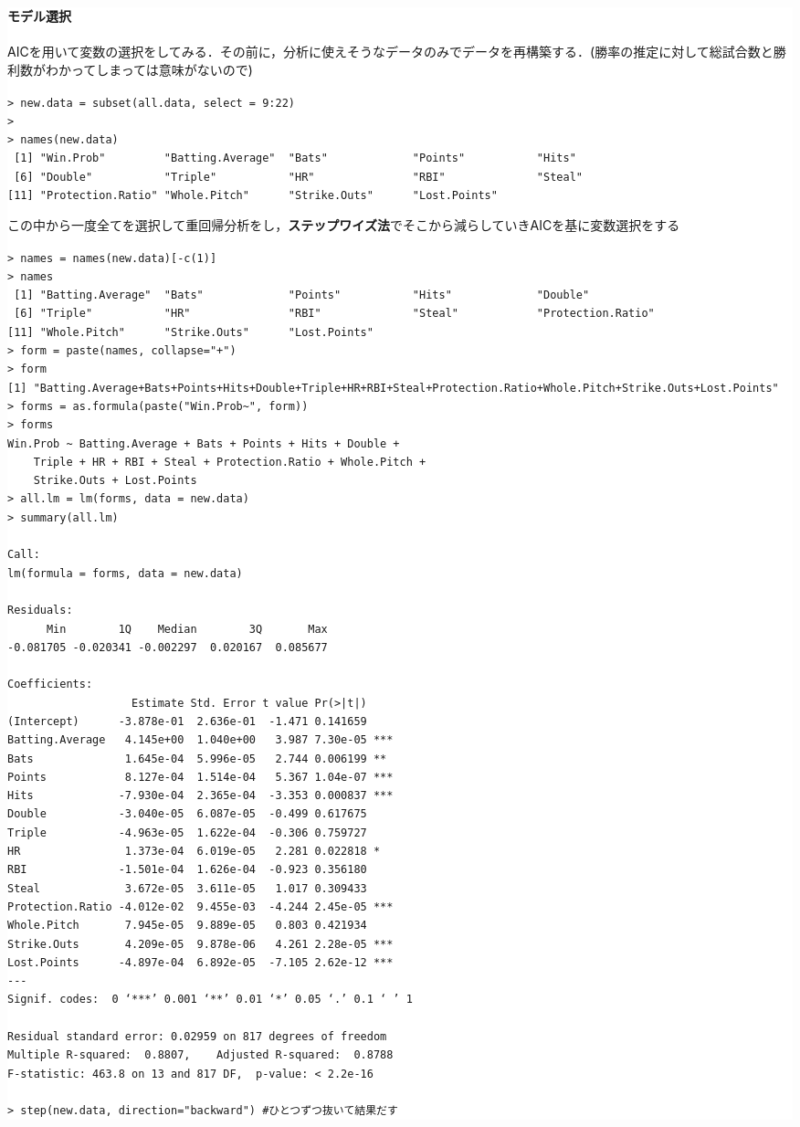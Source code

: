 #### モデル選択

AICを用いて変数の選択をしてみる．その前に，分析に使えそうなデータのみでデータを再構築する．(勝率の推定に対して総試合数と勝利数がわかってしまっては意味がないので)

```
> new.data = subset(all.data, select = 9:22)
> 
> names(new.data)
 [1] "Win.Prob"         "Batting.Average"  "Bats"             "Points"           "Hits"            
 [6] "Double"           "Triple"           "HR"               "RBI"              "Steal"           
[11] "Protection.Ratio" "Whole.Pitch"      "Strike.Outs"      "Lost.Points"    

```

この中から一度全てを選択して重回帰分析をし，**ステップワイズ法**でそこから減らしていきAICを基に変数選択をする

```
> names = names(new.data)[-c(1)]
> names
 [1] "Batting.Average"  "Bats"             "Points"           "Hits"             "Double"          
 [6] "Triple"           "HR"               "RBI"              "Steal"            "Protection.Ratio"
[11] "Whole.Pitch"      "Strike.Outs"      "Lost.Points"     
> form = paste(names, collapse="+")
> form
[1] "Batting.Average+Bats+Points+Hits+Double+Triple+HR+RBI+Steal+Protection.Ratio+Whole.Pitch+Strike.Outs+Lost.Points"
> forms = as.formula(paste("Win.Prob~", form))
> forms
Win.Prob ~ Batting.Average + Bats + Points + Hits + Double + 
    Triple + HR + RBI + Steal + Protection.Ratio + Whole.Pitch + 
    Strike.Outs + Lost.Points
> all.lm = lm(forms, data = new.data)
> summary(all.lm)

Call:
lm(formula = forms, data = new.data)

Residuals:
      Min        1Q    Median        3Q       Max 
-0.081705 -0.020341 -0.002297  0.020167  0.085677 

Coefficients:
                   Estimate Std. Error t value Pr(>|t|)    
(Intercept)      -3.878e-01  2.636e-01  -1.471 0.141659    
Batting.Average   4.145e+00  1.040e+00   3.987 7.30e-05 ***
Bats              1.645e-04  5.996e-05   2.744 0.006199 ** 
Points            8.127e-04  1.514e-04   5.367 1.04e-07 ***
Hits             -7.930e-04  2.365e-04  -3.353 0.000837 ***
Double           -3.040e-05  6.087e-05  -0.499 0.617675    
Triple           -4.963e-05  1.622e-04  -0.306 0.759727    
HR                1.373e-04  6.019e-05   2.281 0.022818 *  
RBI              -1.501e-04  1.626e-04  -0.923 0.356180    
Steal             3.672e-05  3.611e-05   1.017 0.309433    
Protection.Ratio -4.012e-02  9.455e-03  -4.244 2.45e-05 ***
Whole.Pitch       7.945e-05  9.889e-05   0.803 0.421934    
Strike.Outs       4.209e-05  9.878e-06   4.261 2.28e-05 ***
Lost.Points      -4.897e-04  6.892e-05  -7.105 2.62e-12 ***
---
Signif. codes:  0 ‘***’ 0.001 ‘**’ 0.01 ‘*’ 0.05 ‘.’ 0.1 ‘ ’ 1

Residual standard error: 0.02959 on 817 degrees of freedom
Multiple R-squared:  0.8807,	Adjusted R-squared:  0.8788 
F-statistic: 463.8 on 13 and 817 DF,  p-value: < 2.2e-16

> step(new.data, direction="backward") #ひとつずつ抜いて結果だす

```